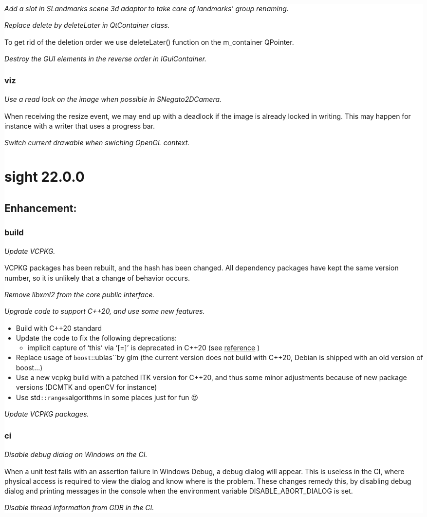 *Add a slot in SLandmarks scene 3d adaptor to take care of landmarks' group renaming.*

*Replace delete by deleteLater in QtContainer class.*

To get rid of the deletion order we use deleteLater() function on the m_container QPointer.

*Destroy the GUI elements in the reverse order in IGuiContainer.*

### viz

*Use a read lock on the image when possible in SNegato2DCamera.*

When receiving the resize event, we may end up with a deadlock if the image is already locked in writing. This may happen for instance with a writer that uses a progress bar.

*Switch current drawable when swiching OpenGL context.*


# sight 22.0.0

## Enhancement:

### build

*Update VCPKG.*

VCPKG packages has been rebuilt, and the hash has been changed. All dependency packages have kept the same version number, so it is unlikely that a change of behavior occurs.

*Remove libxml2 from the core public interface.*

*Upgrade code to support C++20, and use some new features.*

* Build with C++20 standard
* Update the code to fix the following deprecations:
  * implicit capture of ‘this’ via ‘\[=\]’ is deprecated in C++20 (see [reference](https://www.nextptr.com/tutorial/ta1430524603/capture-this-in-lambda-expression-timeline-of-change) )
* Replace usage of `boost`::ublas``by glm (the current version does not build with C++20, Debian is shipped with an old version of boost...)
* Use a new vcpkg build with a patched ITK version for C++20, and thus some minor adjustments because of new package versions (DCMTK and openCV for instance)
* Use std`::ranges`algorithms in some places just for fun :heart_eyes:

*Update VCPKG packages.*

### ci

*Disable debug dialog on Windows on the CI.*

When a unit test fails with an assertion failure in Windows Debug, a debug dialog will appear. This is useless in the CI, where physical access is required to view the dialog and know where is the problem. These changes remedy this, by disabling debug dialog and printing messages in the console when the environment variable DISABLE_ABORT_DIALOG is set.

*Disable thread information from GDB in the CI.*
